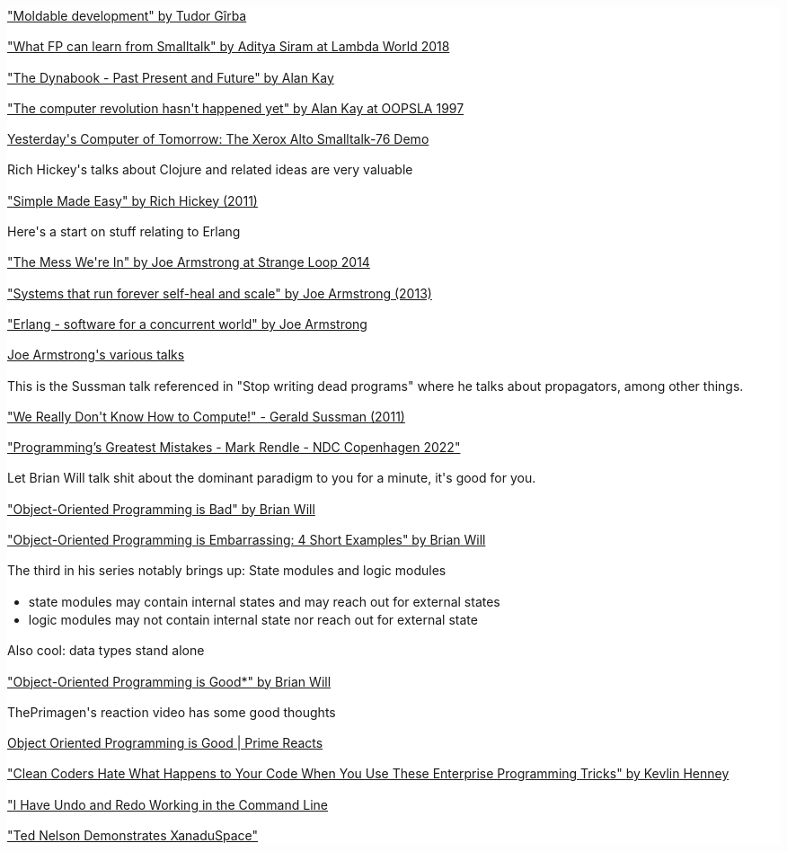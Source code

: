 ["Moldable development" by Tudor Gîrba](https://youtu.be/Pot9GnHFOVU)

["What FP can learn from Smalltalk" by Aditya Siram at Lambda World 2018]()

["The Dynabook - Past Present and Future" by Alan Kay](https://youtu.be/GMDphyKrAE8)

["The computer revolution hasn't happened yet" by Alan Kay at OOPSLA 1997](https://youtu.be/oKg1hTOQXoY)

[Yesterday's Computer of Tomorrow: The Xerox Alto Smalltalk-76 Demo](https://youtu.be/NqKyHEJe9_w)

Rich Hickey's talks about Clojure and related ideas are very valuable

["Simple Made Easy" by Rich Hickey (2011)](https://youtu.be/SxdOUGdseq4)

Here's a start on stuff relating to Erlang

["The Mess We're In" by Joe Armstrong at Strange Loop 2014](https://youtu.be/lKXe3HUG2l4)

["Systems that run forever self-heal and scale" by Joe Armstrong (2013)](https://youtu.be/cNICGEwmXLU)

["Erlang - software for a concurrent world" by Joe Armstrong](https://www.infoq.com/presentations/erlang-software-for-a-concurrent-world/)

[Joe Armstrong's various talks](https://www.youtube.com/playlist?list=PLvL2NEhYV4ZsIjT55t-kxylCU0BRlQjpl)

This is the Sussman talk referenced in "Stop writing dead programs" where he talks about propagators, among other things.

["We Really Don't Know How to Compute!" - Gerald Sussman (2011)](https://youtu.be/HB5TrK7A4pI)

["Programming’s Greatest Mistakes - Mark Rendle - NDC Copenhagen 2022"](https://youtu.be/qC_ioJQpv4E)

Let Brian Will talk shit about the dominant paradigm to you for a minute, it's good for you.

["Object-Oriented Programming is Bad" by Brian Will](https://youtu.be/QM1iUe6IofM)

["Object-Oriented Programming is Embarrassing: 4 Short Examples" by Brian Will](https://youtu.be/IRTfhkiAqPw)

The third in his series notably brings up: State modules and logic modules

- state modules may contain internal states and may reach out for external states
- logic modules may not contain internal state nor reach out for external state

Also cool: data types stand alone

["Object-Oriented Programming is Good*" by Brian Will](https://youtu.be/0iyB0_qPvWk)

ThePrimagen's reaction video has some good thoughts

[Object Oriented Programming is Good | Prime Reacts](https://youtu.be/uIxM3Hl0h7Q?si=sx_O1pAPJpZpouBQ")

["Clean Coders Hate What Happens to Your Code When You Use These Enterprise Programming Tricks" by Kevlin Henney](https://youtu.be/FyCYva9DhsI)

["I Have Undo and Redo Working in the Command Line](https://youtu.be/9-sbJ-xpnq8)

["Ted Nelson Demonstrates XanaduSpace"](https://youtu.be/1yLNGUeHapA)
